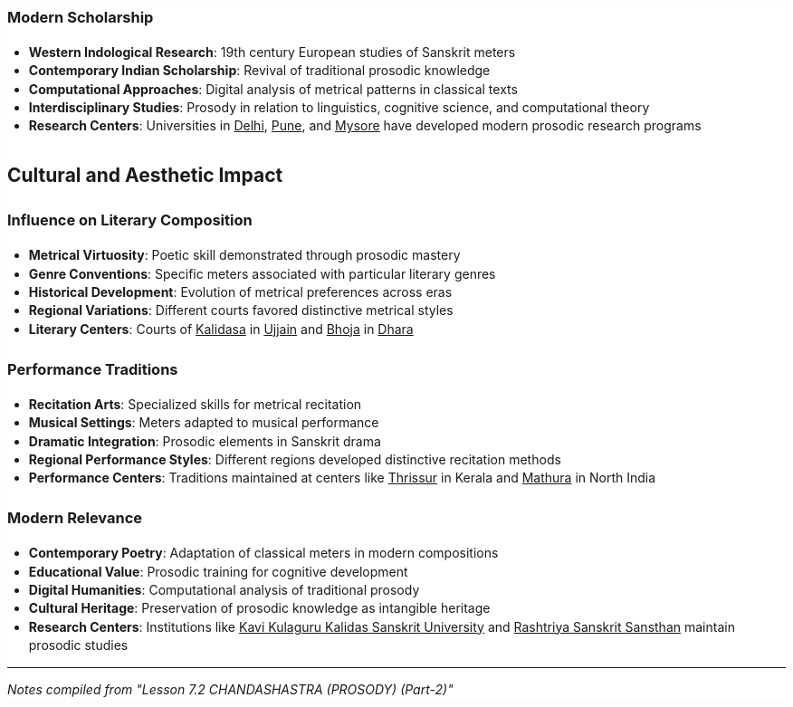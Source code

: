 ### Modern Scholarship

- **Western Indological Research**: 19th century European studies of Sanskrit meters
- **Contemporary Indian Scholarship**: Revival of traditional prosodic knowledge
- **Computational Approaches**: Digital analysis of metrical patterns in classical texts
- **Interdisciplinary Studies**: Prosody in relation to linguistics, cognitive science, and computational theory
- **Research Centers**: Universities in [Delhi](https://en.wikipedia.org/wiki/Delhi), [Pune](https://en.wikipedia.org/wiki/Pune), and [Mysore](https://en.wikipedia.org/wiki/Mysore) have developed modern prosodic research programs

## Cultural and Aesthetic Impact

### Influence on Literary Composition

- **Metrical Virtuosity**: Poetic skill demonstrated through prosodic mastery
- **Genre Conventions**: Specific meters associated with particular literary genres
- **Historical Development**: Evolution of metrical preferences across eras
- **Regional Variations**: Different courts favored distinctive metrical styles
- **Literary Centers**: Courts of [Kalidasa](https://en.wikipedia.org/wiki/Kalidasa) in [Ujjain](https://en.wikipedia.org/wiki/Ujjain) and [Bhoja](https://en.wikipedia.org/wiki/Bhoja) in [Dhara](https://en.wikipedia.org/wiki/Dhar)

### Performance Traditions

- **Recitation Arts**: Specialized skills for metrical recitation
- **Musical Settings**: Meters adapted to musical performance
- **Dramatic Integration**: Prosodic elements in Sanskrit drama
- **Regional Performance Styles**: Different regions developed distinctive recitation methods
- **Performance Centers**: Traditions maintained at centers like [Thrissur](https://en.wikipedia.org/wiki/Thrissur) in Kerala and [Mathura](https://en.wikipedia.org/wiki/Mathura) in North India

### Modern Relevance

- **Contemporary Poetry**: Adaptation of classical meters in modern compositions
- **Educational Value**: Prosodic training for cognitive development
- **Digital Humanities**: Computational analysis of traditional prosody
- **Cultural Heritage**: Preservation of prosodic knowledge as intangible heritage
- **Research Centers**: Institutions like [Kavi Kulaguru Kalidas Sanskrit University](https://en.wikipedia.org/wiki/Kavikulaguru_Kalidas_Sanskrit_University) and [Rashtriya Sanskrit Sansthan](https://en.wikipedia.org/wiki/Rashtriya_Sanskrit_Sansthan) maintain prosodic studies

---

_Notes compiled from "Lesson 7.2 CHANDASHASTRA (PROSODY) (Part-2)"_
